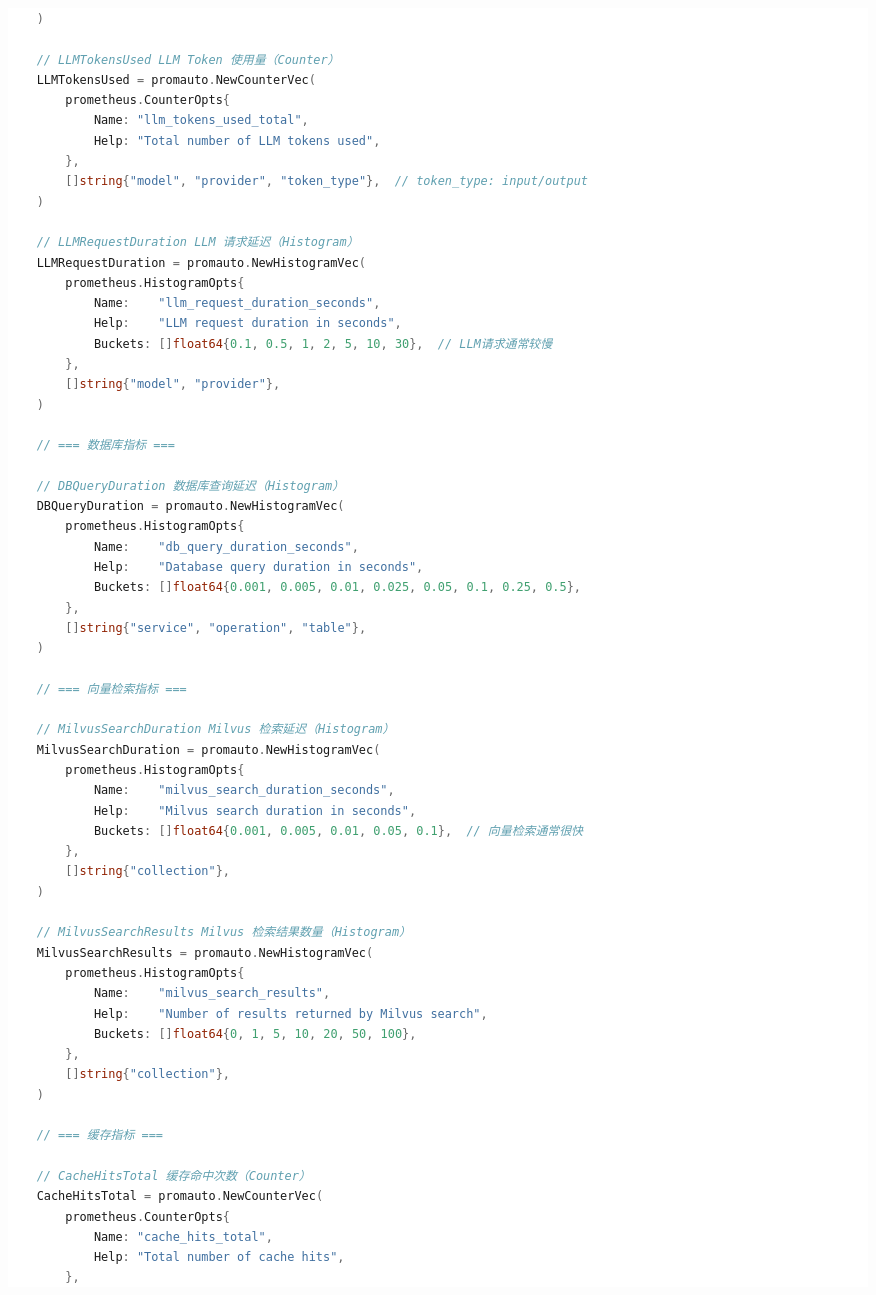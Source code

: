 ```go
    )

    // LLMTokensUsed LLM Token 使用量（Counter）
    LLMTokensUsed = promauto.NewCounterVec(
        prometheus.CounterOpts{
            Name: "llm_tokens_used_total",
            Help: "Total number of LLM tokens used",
        },
        []string{"model", "provider", "token_type"},  // token_type: input/output
    )

    // LLMRequestDuration LLM 请求延迟（Histogram）
    LLMRequestDuration = promauto.NewHistogramVec(
        prometheus.HistogramOpts{
            Name:    "llm_request_duration_seconds",
            Help:    "LLM request duration in seconds",
            Buckets: []float64{0.1, 0.5, 1, 2, 5, 10, 30},  // LLM请求通常较慢
        },
        []string{"model", "provider"},
    )

    // === 数据库指标 ===

    // DBQueryDuration 数据库查询延迟（Histogram）
    DBQueryDuration = promauto.NewHistogramVec(
        prometheus.HistogramOpts{
            Name:    "db_query_duration_seconds",
            Help:    "Database query duration in seconds",
            Buckets: []float64{0.001, 0.005, 0.01, 0.025, 0.05, 0.1, 0.25, 0.5},
        },
        []string{"service", "operation", "table"},
    )

    // === 向量检索指标 ===

    // MilvusSearchDuration Milvus 检索延迟（Histogram）
    MilvusSearchDuration = promauto.NewHistogramVec(
        prometheus.HistogramOpts{
            Name:    "milvus_search_duration_seconds",
            Help:    "Milvus search duration in seconds",
            Buckets: []float64{0.001, 0.005, 0.01, 0.05, 0.1},  // 向量检索通常很快
        },
        []string{"collection"},
    )

    // MilvusSearchResults Milvus 检索结果数量（Histogram）
    MilvusSearchResults = promauto.NewHistogramVec(
        prometheus.HistogramOpts{
            Name:    "milvus_search_results",
            Help:    "Number of results returned by Milvus search",
            Buckets: []float64{0, 1, 5, 10, 20, 50, 100},
        },
        []string{"collection"},
    )

    // === 缓存指标 ===

    // CacheHitsTotal 缓存命中次数（Counter）
    CacheHitsTotal = promauto.NewCounterVec(
        prometheus.CounterOpts{
            Name: "cache_hits_total",
            Help: "Total number of cache hits",
        },
```